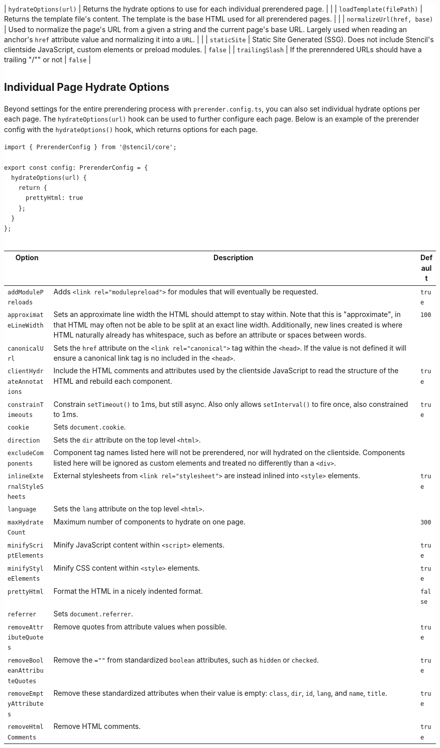 | `hydrateOptions(url)` | Returns the hydrate options to use for each individual prerendered page. |  |
| `loadTemplate(filePath)` | Returns the template file's content. The template is the base HTML used for all prerendered pages. |  |
| `normalizeUrl(href, base)` | Used to normalize the page's URL from a given a string and the current page's base URL. Largely used when reading an anchor's `href` attribute value and normalizing it into a `URL`. |  |
| `staticSite` | Static Site Generated (SSG). Does not include Stencil's clientside JavaScript, custom elements or preload modules. | `false` |
| `trailingSlash` | If the prerenndered URLs should have a trailing "/"" or not | `false` |


## Individual Page Hydrate Options

Beyond settings for the entire prerendering process with `prerender.config.ts`, you can also
set individual hydrate options per each page. The `hydrateOptions(url)` hook can be used to further configure each page. Below is an example of the prerender config with the `hydrateOptions()` hook, which returns options for each page.

```tsx
import { PrerenderConfig } from '@stencil/core';

export const config: PrerenderConfig = {
  hydrateOptions(url) {
    return {
      prettyHtml: true
    };
  }
};


```
| Option | Description | Default |
|--------|-------------|---------|
| `addModulePreloads` | Adds `<link rel="modulepreload">` for modules that will eventually be requested. | `true` |
| `approximateLineWidth` | Sets an approximate line width the HTML should attempt to stay within. Note that this is "approximate", in that HTML may often not be able to be split at an exact line width. Additionally, new lines created is where HTML naturally already has whitespace, such as before an attribute or spaces between words. | `100` |
| `canonicalUrl` | Sets the `href` attribute on the `<link rel="canonical">` tag within the `<head>`. If the value is not defined it will ensure a canonical link tag is no included in the `<head>`. |  |
| `clientHydrateAnnotations` | Include the HTML comments and attributes used by the clientside JavaScript to read the structure of the HTML and rebuild each component. | `true` |
| `constrainTimeouts` | Constrain `setTimeout()` to 1ms, but still async. Also only allows `setInterval()` to fire once, also constrained to 1ms. | `true` |
| `cookie` | Sets `document.cookie`. |  |
| `direction` | Sets the `dir` attribute on the top level `<html>`. |  |
| `excludeComponents` | Component tag names listed here will not be prerendered, nor will hydrated on the clientside. Components listed here will be ignored as custom elements and treated no differently than a `<div>`. |  |
| `inlineExternalStyleSheets` | External stylesheets from `<link rel="stylesheet">` are instead inlined into `<style>` elements. | `true` |
| `language` | Sets the `lang` attribute on the top level `<html>`. |  |
| `maxHydrateCount` | Maximum number of components to hydrate on one page. | `300` |
| `minifyScriptElements` | Minify JavaScript content within `<script>` elements. | `true` |
| `minifyStyleElements` | Minify CSS content within `<style>` elements. | `true` |
| `prettyHtml` | Format the HTML in a nicely indented format. | `false` |
| `referrer` | Sets `document.referrer`. |  |
| `removeAttributeQuotes` | Remove quotes from attribute values when possible. | `true` |
| `removeBooleanAttributeQuotes` | Remove the `=""` from standardized `boolean` attributes, such as `hidden` or `checked`. | `true` |
| `removeEmptyAttributes` | Remove these standardized attributes when their value is empty: `class`, `dir`, `id`, `lang`, and `name`, `title`. | `true` |
| `removeHtmlComments` | Remove HTML comments. | `true` |